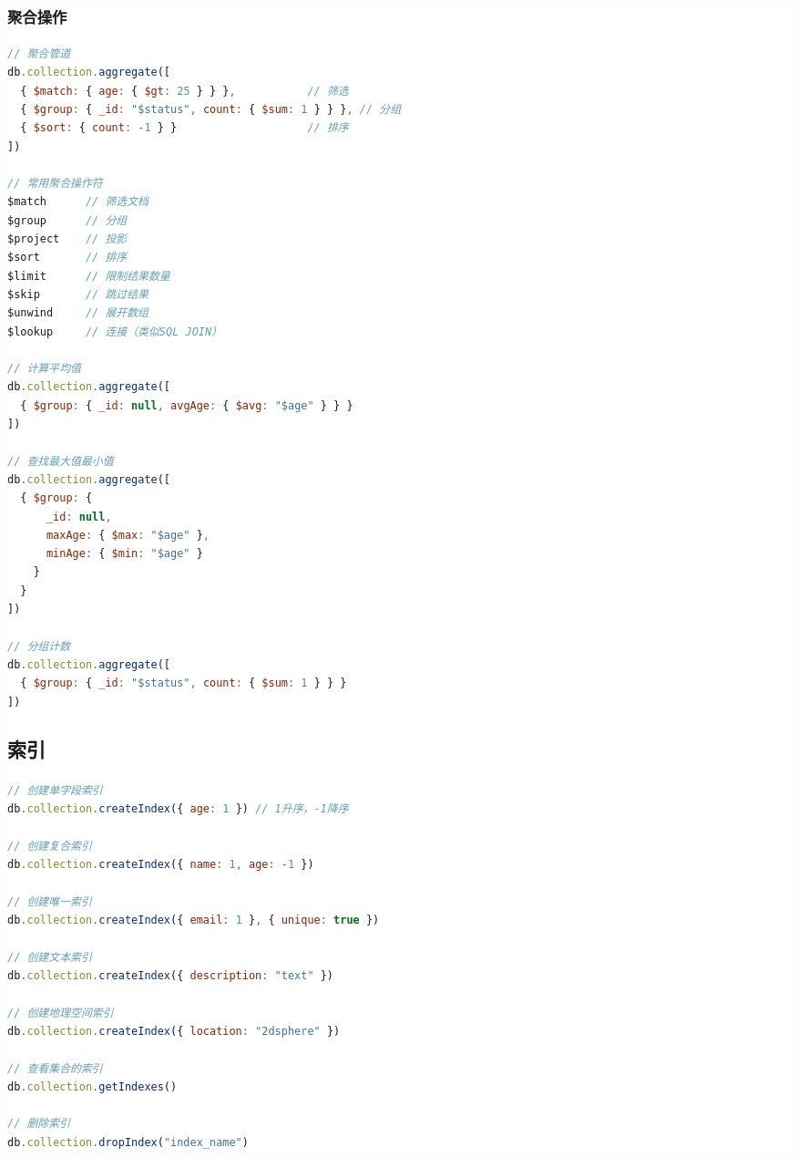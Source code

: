 ### 聚合操作

```javascript
// 聚合管道
db.collection.aggregate([
  { $match: { age: { $gt: 25 } } },           // 筛选
  { $group: { _id: "$status", count: { $sum: 1 } } }, // 分组
  { $sort: { count: -1 } }                    // 排序
])

// 常用聚合操作符
$match      // 筛选文档
$group      // 分组
$project    // 投影
$sort       // 排序
$limit      // 限制结果数量
$skip       // 跳过结果
$unwind     // 展开数组
$lookup     // 连接（类似SQL JOIN）

// 计算平均值
db.collection.aggregate([
  { $group: { _id: null, avgAge: { $avg: "$age" } } }
])

// 查找最大值最小值
db.collection.aggregate([
  { $group: { 
      _id: null, 
      maxAge: { $max: "$age" },
      minAge: { $min: "$age" }
    } 
  }
])

// 分组计数
db.collection.aggregate([
  { $group: { _id: "$status", count: { $sum: 1 } } }
])
```

## 索引

```javascript
// 创建单字段索引
db.collection.createIndex({ age: 1 }) // 1升序，-1降序

// 创建复合索引
db.collection.createIndex({ name: 1, age: -1 })

// 创建唯一索引
db.collection.createIndex({ email: 1 }, { unique: true })

// 创建文本索引
db.collection.createIndex({ description: "text" })

// 创建地理空间索引
db.collection.createIndex({ location: "2dsphere" })

// 查看集合的索引
db.collection.getIndexes()

// 删除索引
db.collection.dropIndex("index_name")
```